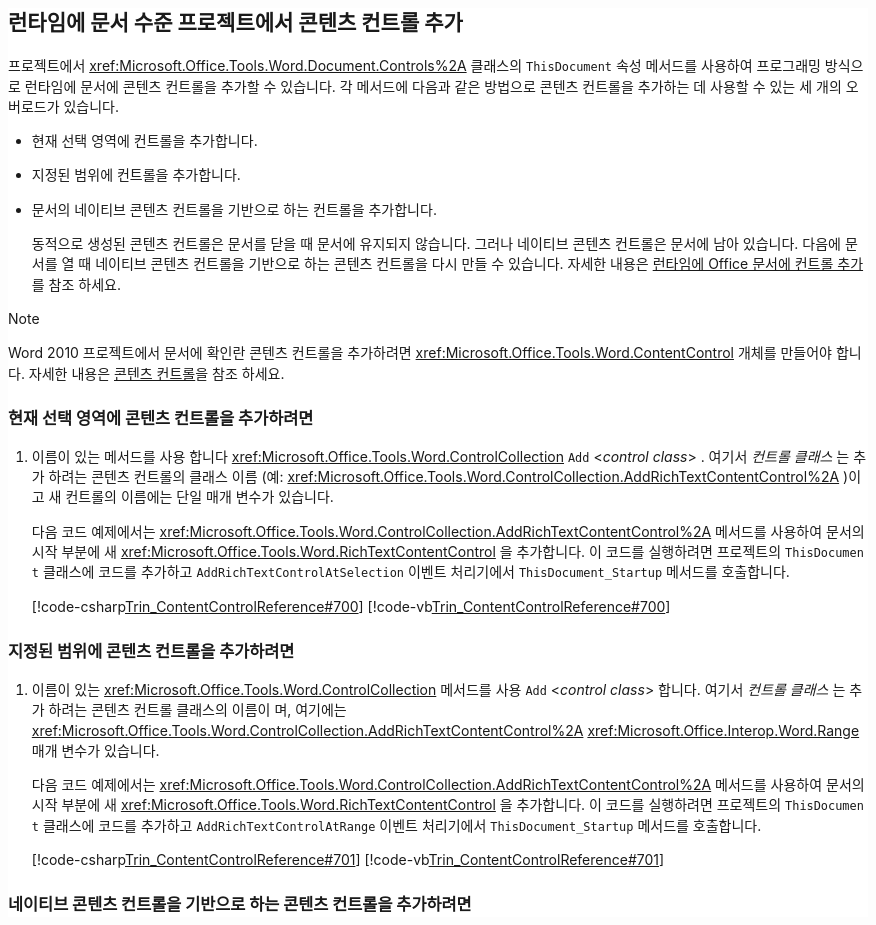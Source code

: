 ## <a name="add-content-controls-at-run-time-in-a-document-level-project"></a><a name="runtimedoclevel"></a> 런타임에 문서 수준 프로젝트에서 콘텐츠 컨트롤 추가
 프로젝트에서 <xref:Microsoft.Office.Tools.Word.Document.Controls%2A> 클래스의 `ThisDocument` 속성 메서드를 사용하여 프로그래밍 방식으로 런타임에 문서에 콘텐츠 컨트롤을 추가할 수 있습니다. 각 메서드에 다음과 같은 방법으로 콘텐츠 컨트롤을 추가하는 데 사용할 수 있는 세 개의 오버로드가 있습니다.

- 현재 선택 영역에 컨트롤을 추가합니다.

- 지정된 범위에 컨트롤을 추가합니다.

- 문서의 네이티브 콘텐츠 컨트롤을 기반으로 하는 컨트롤을 추가합니다.

  동적으로 생성된 콘텐츠 컨트롤은 문서를 닫을 때 문서에 유지되지 않습니다. 그러나 네이티브 콘텐츠 컨트롤은 문서에 남아 있습니다. 다음에 문서를 열 때 네이티브 콘텐츠 컨트롤을 기반으로 하는 콘텐츠 컨트롤을 다시 만들 수 있습니다. 자세한 내용은 [런타임에 Office 문서에 컨트롤 추가](../vsto/adding-controls-to-office-documents-at-run-time.md)를 참조 하세요.

> [!NOTE]
> Word 2010 프로젝트에서 문서에 확인란 콘텐츠 컨트롤을 추가하려면 <xref:Microsoft.Office.Tools.Word.ContentControl> 개체를 만들어야 합니다. 자세한 내용은 [콘텐츠 컨트롤](../vsto/content-controls.md)을 참조 하세요.

### <a name="to-add-a-content-control-at-the-current-selection"></a>현재 선택 영역에 콘텐츠 컨트롤을 추가하려면

1. 이름이 있는 메서드를 사용 합니다 <xref:Microsoft.Office.Tools.Word.ControlCollection> `Add` \<*control class*> . 여기서 *컨트롤 클래스* 는 추가 하려는 콘텐츠 컨트롤의 클래스 이름 (예: <xref:Microsoft.Office.Tools.Word.ControlCollection.AddRichTextContentControl%2A> )이 고 새 컨트롤의 이름에는 단일 매개 변수가 있습니다.

     다음 코드 예제에서는 <xref:Microsoft.Office.Tools.Word.ControlCollection.AddRichTextContentControl%2A> 메서드를 사용하여 문서의 시작 부분에 새 <xref:Microsoft.Office.Tools.Word.RichTextContentControl> 을 추가합니다. 이 코드를 실행하려면 프로젝트의 `ThisDocument` 클래스에 코드를 추가하고 `AddRichTextControlAtSelection` 이벤트 처리기에서 `ThisDocument_Startup` 메서드를 호출합니다.

     [!code-csharp[Trin_ContentControlReference#700](../vsto/codesnippet/CSharp/trin_wordcontentcontrolreference/RichText.cs#700)]
     [!code-vb[Trin_ContentControlReference#700](../vsto/codesnippet/VisualBasic/trin_contentcontrolreference/RichText.vb#700)]

### <a name="to-add-a-content-control-at-a-specified-range"></a>지정된 범위에 콘텐츠 컨트롤을 추가하려면

1. 이름이 있는 <xref:Microsoft.Office.Tools.Word.ControlCollection> 메서드를 사용 `Add` \<*control class*> 합니다. 여기서 *컨트롤 클래스* 는 추가 하려는 콘텐츠 컨트롤 클래스의 이름이 며, 여기에는 <xref:Microsoft.Office.Tools.Word.ControlCollection.AddRichTextContentControl%2A> <xref:Microsoft.Office.Interop.Word.Range> 매개 변수가 있습니다.

     다음 코드 예제에서는 <xref:Microsoft.Office.Tools.Word.ControlCollection.AddRichTextContentControl%2A> 메서드를 사용하여 문서의 시작 부분에 새 <xref:Microsoft.Office.Tools.Word.RichTextContentControl> 을 추가합니다. 이 코드를 실행하려면 프로젝트의 `ThisDocument` 클래스에 코드를 추가하고 `AddRichTextControlAtRange` 이벤트 처리기에서 `ThisDocument_Startup` 메서드를 호출합니다.

     [!code-csharp[Trin_ContentControlReference#701](../vsto/codesnippet/CSharp/trin_wordcontentcontrolreference/RichText.cs#701)]
     [!code-vb[Trin_ContentControlReference#701](../vsto/codesnippet/VisualBasic/trin_contentcontrolreference/RichText.vb#701)]

### <a name="to-add-a-content-control-that-is-based-on-a-native-content-control"></a>네이티브 콘텐츠 컨트롤을 기반으로 하는 콘텐츠 컨트롤을 추가하려면
